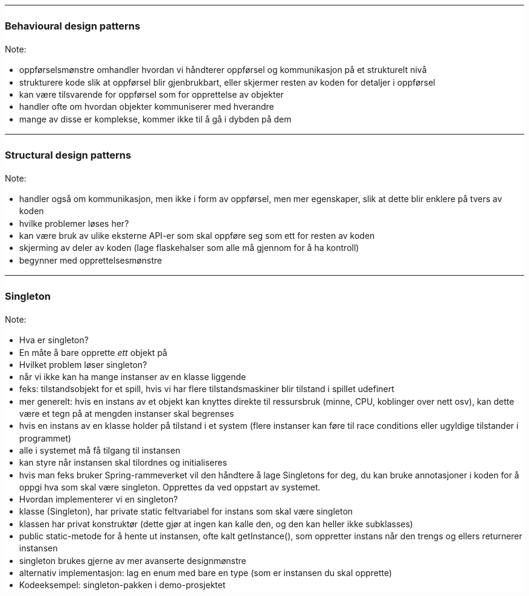 
---

### Behavioural design patterns

Note:
- oppførselsmønstre omhandler hvordan vi håndterer oppførsel og kommunikasjon på
  et strukturelt nivå 
- strukturere kode slik at oppførsel blir gjenbrukbart, eller skjermer resten av
  koden for detaljer i oppførsel
- kan være tilsvarende for oppførsel som for opprettelse av objekter
- handler ofte om hvordan objekter kommuniserer med hverandre 
- mange av disse er komplekse, kommer ikke til å gå i dybden på dem


---

### Structural design patterns

Note:
- handler også om kommunikasjon, men ikke i form av oppførsel, men mer
  egenskaper, slik at dette blir enklere på tvers av koden
- hvilke problemer løses her? 
- kan være bruk av ulike eksterne API-er som skal oppføre seg som ett for resten
  av koden
- skjerming av deler av koden (lage flaskehalser som alle må gjennom for å ha
  kontroll)
- begynner med opprettelsesmønstre


---

### Singleton

Note:
- Hva er singleton?
- En måte å bare opprette *ett* objekt på
- Hvilket problem løser singleton?
- når vi ikke kan ha mange instanser av en klasse liggende
- feks: tilstandsobjekt for et spill, hvis vi har flere tilstandsmaskiner blir
  tilstand i spillet udefinert 
- mer generelt: hvis en instans av et objekt kan knyttes direkte til ressursbruk
  (minne, CPU, koblinger over nett osv), kan dette være et tegn på at mengden
  instanser skal begrenses
- hvis en instans av en klasse holder på tilstand i et system (flere instanser
  kan føre til race conditions eller ugyldige tilstander i programmet)
- alle i systemet må få tilgang til instansen
- kan styre når instansen skal tilordnes og initialiseres
- hvis man feks bruker Spring-rammeverket vil den håndtere å lage Singletons for
  deg, du kan bruke annotasjoner i koden for å oppgi hva som skal være
  singleton. Opprettes da ved oppstart av systemet. 
- Hvordan implementerer vi en singleton?
- klasse (<navn>Singleton), har private static feltvariabel for instans som skal
  være singleton
- klassen har privat konstruktør (dette gjør at ingen kan kalle den, og den kan
  heller ikke subklasses)
- public static-metode for å hente ut instansen, ofte kalt getInstance(), som
  oppretter instans når den trengs og ellers returnerer instansen
- singleton brukes gjerne av mer avanserte designmønstre
- alternativ implementasjon: lag en enum med bare en type (som er instansen
  du skal opprette)
- Kodeeksempel: singleton-pakken i demo-prosjektet
